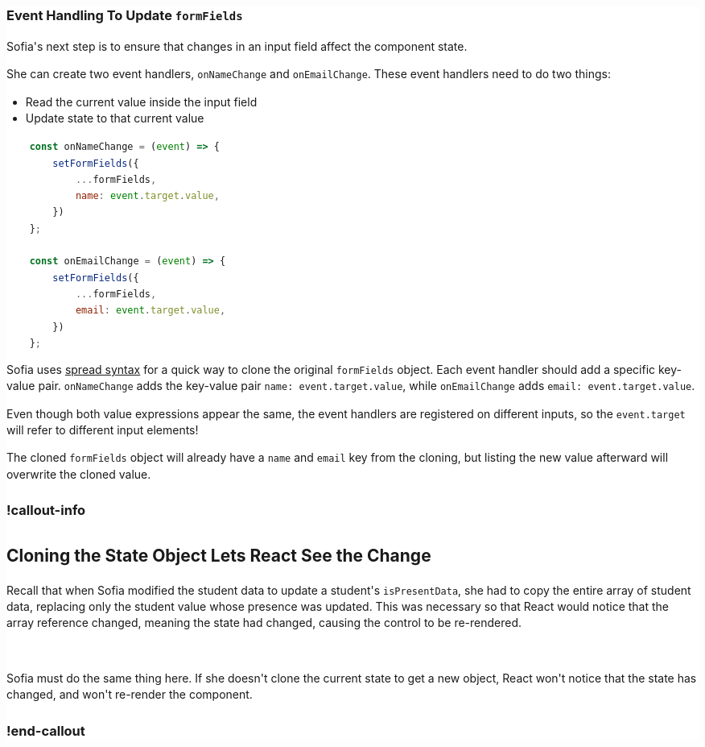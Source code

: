 
### Event Handling To Update `formFields`

Sofia's next step is to ensure that changes in an input field affect the component state.

She can create two event handlers, `onNameChange` and `onEmailChange`. These event handlers need to do two things:

- Read the current value inside the input field
- Update state to that current value


```js
    const onNameChange = (event) => {
        setFormFields({
            ...formFields,
            name: event.target.value,
        })
    };

    const onEmailChange = (event) => {
        setFormFields({
            ...formFields,
            email: event.target.value,
        })
    };
```


Sofia uses [spread syntax](https://developer.mozilla.org/en-US/docs/Web/JavaScript/Reference/Operators/Spread_syntax#spread_in_object_literals) for a quick way to clone the original `formFields` object. Each event handler should add a specific key-value pair. `onNameChange` adds the key-value pair `name: event.target.value`, while `onEmailChange` adds `email: event.target.value`.

Even though both value expressions appear the same, the event handlers are registered on different inputs, so the `event.target` will refer to different input elements!

The cloned `formFields` object will already have a `name` and `email` key from the cloning, but listing the new value afterward will overwrite the cloned value.

### !callout-info

## Cloning the State Object Lets React See the Change

Recall that when Sofia modified the student data to update a student's `isPresentData`, she had to copy the entire array of student data, replacing only the student value whose presence was updated. This was necessary so that React would notice that the array reference changed, meaning the state had changed, causing the control to be re-rendered.

<br/>

Sofia must do the same thing here. If she doesn't clone the current state to get a new object, React won't notice that the state has changed, and won't re-render the component.

### !end-callout
